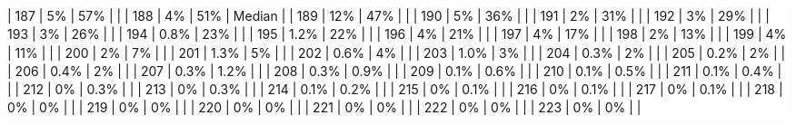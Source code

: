 | 187 | 5% | 57% |  |
| 188 | 4% | 51% | Median |
| 189 | 12% | 47% |  |
| 190 | 5% | 36% |  |
| 191 | 2% | 31% |  |
| 192 | 3% | 29% |  |
| 193 | 3% | 26% |  |
| 194 | 0.8% | 23% |  |
| 195 | 1.2% | 22% |  |
| 196 | 4% | 21% |  |
| 197 | 4% | 17% |  |
| 198 | 2% | 13% |  |
| 199 | 4% | 11% |  |
| 200 | 2% | 7% |  |
| 201 | 1.3% | 5% |  |
| 202 | 0.6% | 4% |  |
| 203 | 1.0% | 3% |  |
| 204 | 0.3% | 2% |  |
| 205 | 0.2% | 2% |  |
| 206 | 0.4% | 2% |  |
| 207 | 0.3% | 1.2% |  |
| 208 | 0.3% | 0.9% |  |
| 209 | 0.1% | 0.6% |  |
| 210 | 0.1% | 0.5% |  |
| 211 | 0.1% | 0.4% |  |
| 212 | 0% | 0.3% |  |
| 213 | 0% | 0.3% |  |
| 214 | 0.1% | 0.2% |  |
| 215 | 0% | 0.1% |  |
| 216 | 0% | 0.1% |  |
| 217 | 0% | 0.1% |  |
| 218 | 0% | 0% |  |
| 219 | 0% | 0% |  |
| 220 | 0% | 0% |  |
| 221 | 0% | 0% |  |
| 222 | 0% | 0% |  |
| 223 | 0% | 0% |  |